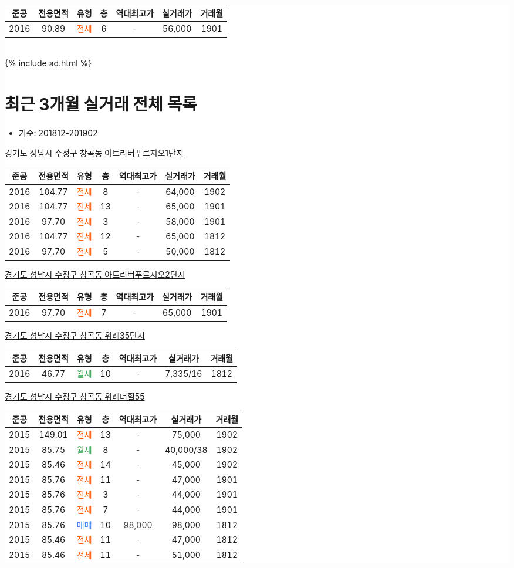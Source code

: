 |준공|전용면적|유형|층|역대최고가|실거래가|거래월|
|:---:|:---:|:---:|:---:|:---:|:---:|:---:|
|2016|90.89|<span style="color:#ff5a00">전세</span>|6|<span style="color:#444444">-</span>|56,000|1901|


<br>
{% include ad.html %}
<br>

# 최근 3개월 실거래 전체 목록
* 기준: 201812-201902


[경기도 성남시 수정구 창곡동 아트리버푸르지오1단지](https://search.naver.com/search.naver?query=%EA%B2%BD%EA%B8%B0%EB%8F%84+%EC%84%B1%EB%82%A8%EC%8B%9C+%EC%88%98%EC%A0%95%EA%B5%AC+%EC%B0%BD%EA%B3%A1%EB%8F%99+%EC%95%84%ED%8A%B8%EB%A6%AC%EB%B2%84%ED%91%B8%EB%A5%B4%EC%A7%80%EC%98%A41%EB%8B%A8%EC%A7%80)

|준공|전용면적|유형|층|역대최고가|실거래가|거래월|
|:---:|:---:|:---:|:---:|:---:|:---:|:---:|
|2016|104.77|<span style="color:#ff5a00">전세</span>|8|<span style="color:#444444">-</span>|64,000|1902|
|2016|104.77|<span style="color:#ff5a00">전세</span>|13|<span style="color:#444444">-</span>|65,000|1901|
|2016|97.70|<span style="color:#ff5a00">전세</span>|3|<span style="color:#444444">-</span>|58,000|1901|
|2016|104.77|<span style="color:#ff5a00">전세</span>|12|<span style="color:#444444">-</span>|65,000|1812|
|2016|97.70|<span style="color:#ff5a00">전세</span>|5|<span style="color:#444444">-</span>|50,000|1812|

[경기도 성남시 수정구 창곡동 아트리버푸르지오2단지](https://search.naver.com/search.naver?query=%EA%B2%BD%EA%B8%B0%EB%8F%84+%EC%84%B1%EB%82%A8%EC%8B%9C+%EC%88%98%EC%A0%95%EA%B5%AC+%EC%B0%BD%EA%B3%A1%EB%8F%99+%EC%95%84%ED%8A%B8%EB%A6%AC%EB%B2%84%ED%91%B8%EB%A5%B4%EC%A7%80%EC%98%A42%EB%8B%A8%EC%A7%80)

|준공|전용면적|유형|층|역대최고가|실거래가|거래월|
|:---:|:---:|:---:|:---:|:---:|:---:|:---:|
|2016|97.70|<span style="color:#ff5a00">전세</span>|7|<span style="color:#444444">-</span>|65,000|1901|

[경기도 성남시 수정구 창곡동 위례35단지](https://search.naver.com/search.naver?query=%EA%B2%BD%EA%B8%B0%EB%8F%84+%EC%84%B1%EB%82%A8%EC%8B%9C+%EC%88%98%EC%A0%95%EA%B5%AC+%EC%B0%BD%EA%B3%A1%EB%8F%99+%EC%9C%84%EB%A1%8035%EB%8B%A8%EC%A7%80)

|준공|전용면적|유형|층|역대최고가|실거래가|거래월|
|:---:|:---:|:---:|:---:|:---:|:---:|:---:|
|2016|46.77|<span style="color:#34a853">월세</span>|10|<span style="color:#444444">-</span>|7,335/16|1812|

[경기도 성남시 수정구 창곡동 위례더힐55](https://search.naver.com/search.naver?query=%EA%B2%BD%EA%B8%B0%EB%8F%84+%EC%84%B1%EB%82%A8%EC%8B%9C+%EC%88%98%EC%A0%95%EA%B5%AC+%EC%B0%BD%EA%B3%A1%EB%8F%99+%EC%9C%84%EB%A1%80%EB%8D%94%ED%9E%9055)

|준공|전용면적|유형|층|역대최고가|실거래가|거래월|
|:---:|:---:|:---:|:---:|:---:|:---:|:---:|
|2015|149.01|<span style="color:#ff5a00">전세</span>|13|<span style="color:#444444">-</span>|75,000|1902|
|2015|85.75|<span style="color:#34a853">월세</span>|8|<span style="color:#444444">-</span>|40,000/38|1902|
|2015|85.46|<span style="color:#ff5a00">전세</span>|14|<span style="color:#444444">-</span>|45,000|1902|
|2015|85.76|<span style="color:#ff5a00">전세</span>|11|<span style="color:#444444">-</span>|47,000|1901|
|2015|85.76|<span style="color:#ff5a00">전세</span>|3|<span style="color:#444444">-</span>|44,000|1901|
|2015|85.76|<span style="color:#ff5a00">전세</span>|7|<span style="color:#444444">-</span>|44,000|1901|
|2015|85.76|<span style="color:#4285f3">매매</span>|10|<span style="color:#444444">98,000</span>|98,000|1812|
|2015|85.46|<span style="color:#ff5a00">전세</span>|11|<span style="color:#444444">-</span>|47,000|1812|
|2015|85.46|<span style="color:#ff5a00">전세</span>|11|<span style="color:#444444">-</span>|51,000|1812|